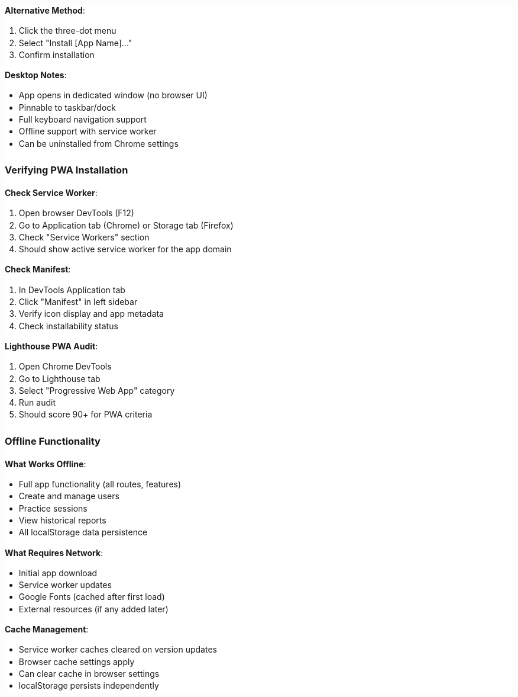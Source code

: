 **Alternative Method**:
1. Click the three-dot menu
2. Select "Install [App Name]..."
3. Confirm installation

**Desktop Notes**:
- App opens in dedicated window (no browser UI)
- Pinnable to taskbar/dock
- Full keyboard navigation support
- Offline support with service worker
- Can be uninstalled from Chrome settings

### Verifying PWA Installation

**Check Service Worker**:
1. Open browser DevTools (F12)
2. Go to Application tab (Chrome) or Storage tab (Firefox)
3. Check "Service Workers" section
4. Should show active service worker for the app domain

**Check Manifest**:
1. In DevTools Application tab
2. Click "Manifest" in left sidebar
3. Verify icon display and app metadata
4. Check installability status

**Lighthouse PWA Audit**:
1. Open Chrome DevTools
2. Go to Lighthouse tab
3. Select "Progressive Web App" category
4. Run audit
5. Should score 90+ for PWA criteria

### Offline Functionality

**What Works Offline**:
- Full app functionality (all routes, features)
- Create and manage users
- Practice sessions
- View historical reports
- All localStorage data persistence

**What Requires Network**:
- Initial app download
- Service worker updates
- Google Fonts (cached after first load)
- External resources (if any added later)

**Cache Management**:
- Service worker caches cleared on version updates
- Browser cache settings apply
- Can clear cache in browser settings
- localStorage persists independently
